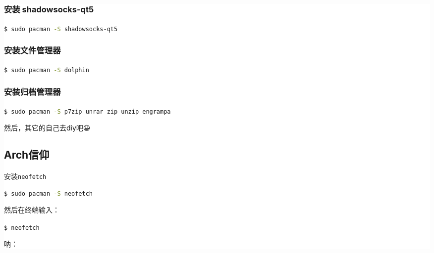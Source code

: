### 安装 shadowsocks-qt5

```bash
$ sudo pacman -S shadowsocks-qt5
```

### 安装文件管理器

```bash
$ sudo pacman -S dolphin
```

### 安装归档管理器

```bash
$ sudo pacman -S p7zip unrar zip unzip engrampa
```

然后，其它的自己去diy吧😀

## Arch信仰

安装`neofetch`

```bash
$ sudo pacman -S neofetch
```

然后在终端输入：

```bash
$ neofetch
```

呐：
